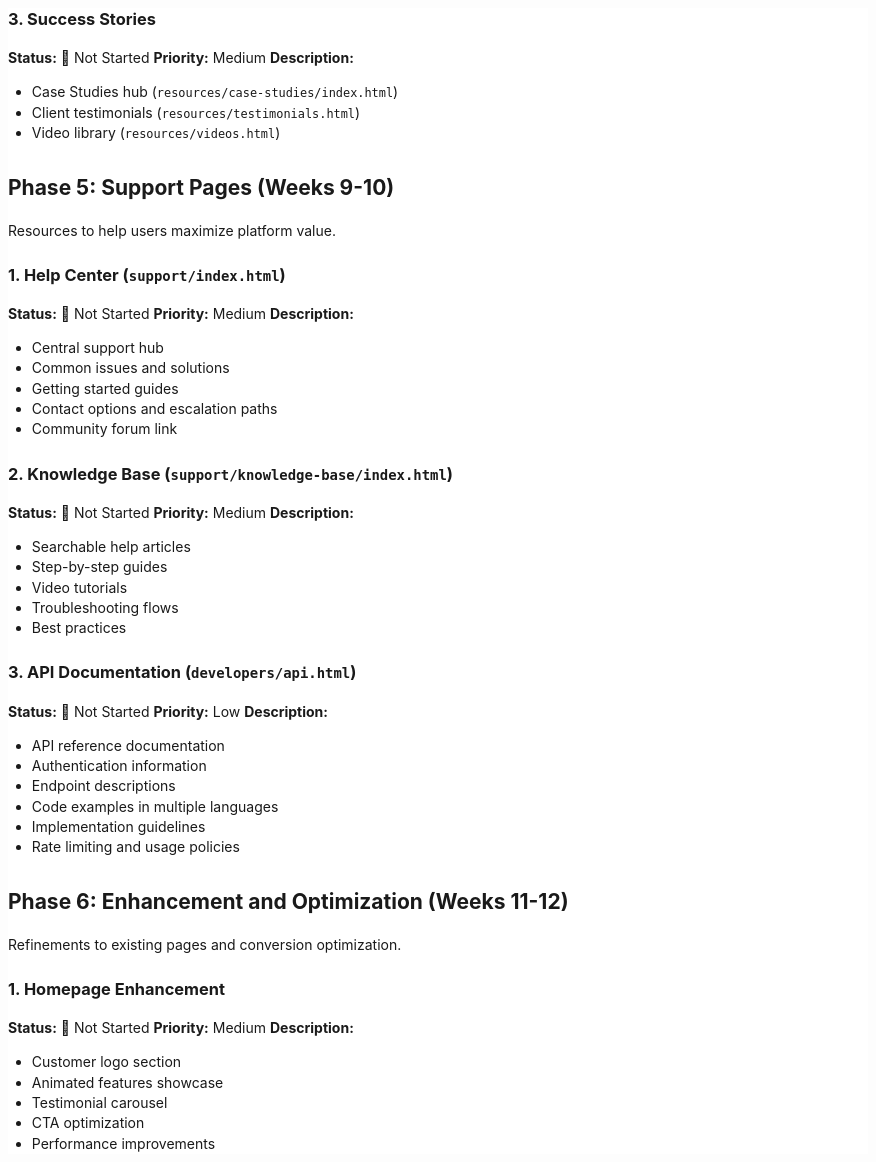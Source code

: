 ### 3. Success Stories
**Status:** 🔄 Not Started
**Priority:** Medium
**Description:**
- Case Studies hub (`resources/case-studies/index.html`)
- Client testimonials (`resources/testimonials.html`)
- Video library (`resources/videos.html`)

## Phase 5: Support Pages (Weeks 9-10)

Resources to help users maximize platform value.

### 1. Help Center (`support/index.html`)
**Status:** 🔄 Not Started
**Priority:** Medium
**Description:**
- Central support hub
- Common issues and solutions
- Getting started guides
- Contact options and escalation paths
- Community forum link

### 2. Knowledge Base (`support/knowledge-base/index.html`)
**Status:** 🔄 Not Started
**Priority:** Medium
**Description:**
- Searchable help articles
- Step-by-step guides
- Video tutorials
- Troubleshooting flows
- Best practices

### 3. API Documentation (`developers/api.html`)
**Status:** 🔄 Not Started
**Priority:** Low
**Description:**
- API reference documentation
- Authentication information
- Endpoint descriptions
- Code examples in multiple languages
- Implementation guidelines
- Rate limiting and usage policies

## Phase 6: Enhancement and Optimization (Weeks 11-12)

Refinements to existing pages and conversion optimization.

### 1. Homepage Enhancement
**Status:** 🔄 Not Started
**Priority:** Medium
**Description:**
- Customer logo section
- Animated features showcase
- Testimonial carousel
- CTA optimization
- Performance improvements
